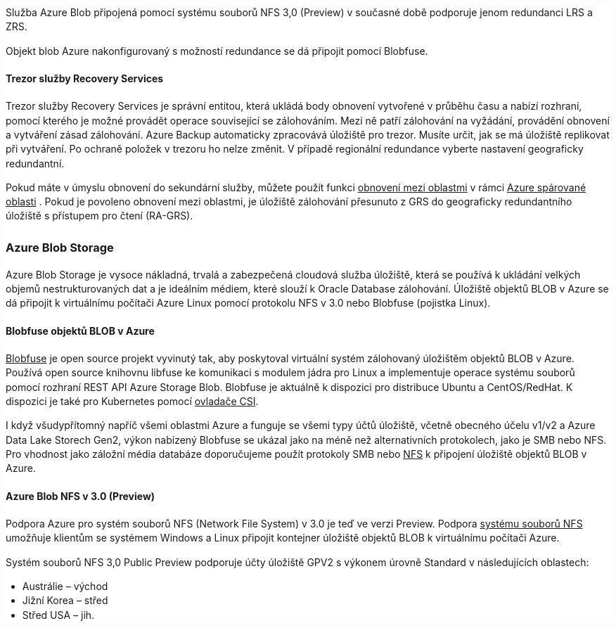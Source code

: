Služba Azure Blob připojená pomocí systému souborů NFS 3,0 (Preview) v současné době podporuje jenom redundanci LRS a ZRS.  

Objekt blob Azure nakonfigurovaný s možností redundance se dá připojit pomocí Blobfuse.

#### <a name="recovery-services-vault"></a>Trezor služby Recovery Services 

Trezor služby Recovery Services je správní entitou, která ukládá body obnovení vytvořené v průběhu času a nabízí rozhraní, pomocí kterého je možné provádět operace související se zálohováním. Mezi ně patří zálohování na vyžádání, provádění obnovení a vytváření zásad zálohování.
Azure Backup automaticky zpracovává úložiště pro trezor. Musíte určit, jak se má úložiště replikovat při vytváření. Po ochraně položek v trezoru ho nelze změnit. V případě regionální redundance vyberte nastavení geograficky redundantní.

Pokud máte v úmyslu obnovení do sekundární služby, můžete použít funkci [obnovení mezi oblastmi](../../../backup/backup-create-rs-vault.md) v rámci [Azure spárované oblasti](../../../best-practices-availability-paired-regions.md) . Pokud je povoleno obnovení mezi oblastmi, je úložiště zálohování přesunuto z GRS do geograficky redundantního úložiště s přístupem pro čtení (RA-GRS). 

### <a name="azure-blob-storage"></a>Azure Blob Storage

Azure Blob Storage je vysoce nákladná, trvalá a zabezpečená cloudová služba úložiště, která se používá k ukládání velkých objemů nestrukturovaných dat a je ideálním médiem, které slouží k Oracle Database zálohování. Úložiště objektů BLOB v Azure se dá připojit k virtuálnímu počítači Azure Linux pomocí protokolu NFS v 3.0 nebo Blobfuse (pojistka Linux).

#### <a name="azure-blob-blobfuse"></a>Blobfuse objektů BLOB v Azure

[Blobfuse](../../../storage/blobs/storage-how-to-mount-container-linux.md) je open source projekt vyvinutý tak, aby poskytoval virtuální systém zálohovaný úložištěm objektů BLOB v Azure. Používá open source knihovnu libfuse ke komunikaci s modulem jádra pro Linux a implementuje operace systému souborů pomocí rozhraní REST API Azure Storage Blob. Blobfuse je aktuálně k dispozici pro distribuce Ubuntu a CentOS/RedHat. K dispozici je také pro Kubernetes pomocí [ovladače CSI](https://github.com/kubernetes-sigs/blob-csi-driver). 

I když všudypřítomný napříč všemi oblastmi Azure a funguje se všemi typy účtů úložiště, včetně obecného účelu v1/v2 a Azure Data Lake Storech Gen2, výkon nabízený Blobfuse se ukázal jako na méně než alternativních protokolech, jako je SMB nebo NFS. Pro vhodnost jako záložní média databáze doporučujeme použít protokoly SMB nebo [NFS](../../../storage/blobs/storage-how-to-mount-container-linux.md) k připojení úložiště objektů BLOB v Azure. 

#### <a name="azure-blob-nfs-v30-preview"></a>Azure Blob NFS v 3.0 (Preview)

Podpora Azure pro systém souborů NFS (Network File System) v 3.0 je teď ve verzi Preview. Podpora [systému souborů NFS](../../../storage/blobs/network-file-system-protocol-support.md) umožňuje klientům se systémem Windows a Linux připojit kontejner úložiště objektů BLOB k virtuálnímu počítači Azure. 

Systém souborů NFS 3,0 Public Preview podporuje účty úložiště GPV2 s výkonem úrovně Standard v následujících oblastech: 
- Austrálie – východ
- Jižní Korea – střed
- Střed USA – jih. 
